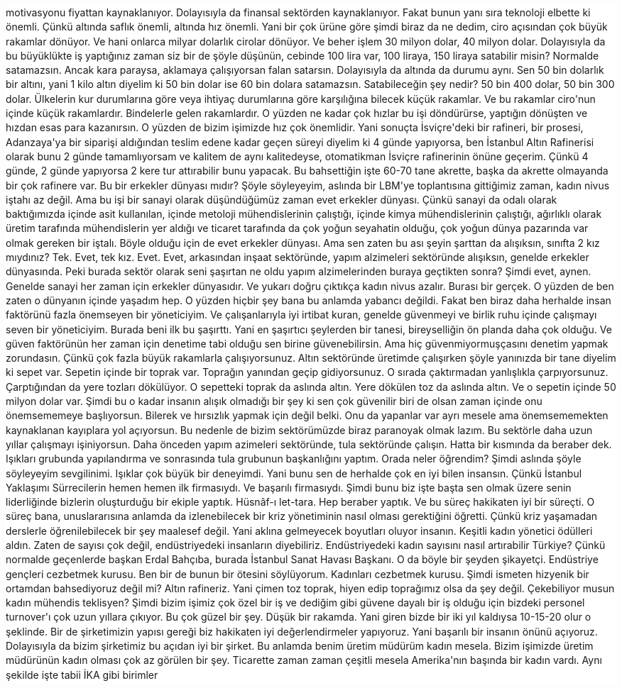 motivasyonu fiyattan kaynaklanıyor. Dolayısıyla da finansal sektörden kaynaklanıyor. Fakat bunun yanı sıra teknoloji elbette ki önemli. Çünkü altında saflık önemli, altında hız önemli. Yani bir çok ürüne göre şimdi biraz da ne dedim, ciro açısından çok büyük rakamlar dönüyor. Ve hani onlarca milyar dolarlık cirolar dönüyor. Ve beher işlem 30 milyon dolar, 40 milyon dolar. Dolayısıyla da bu büyüklükte iş yaptığınız zaman siz bir de şöyle düşünün, cebinde 100 lira var, 100 liraya, 150 liraya satabilir misin? Normalde satamazsın. Ancak kara paraysa, aklamaya çalışıyorsan falan satarsın. Dolayısıyla da altında da durumu aynı. Sen 50 bin dolarlık bir altını, yani 1 kilo altın diyelim ki 50 bin dolar ise 60 bin dolara satamazsın. Satabileceğin şey nedir? 50 bin 400 dolar, 50 bin 300 dolar. Ülkelerin kur durumlarına göre veya ihtiyaç durumlarına göre karşılığına bilecek küçük rakamlar. Ve bu rakamlar ciro'nun içinde küçük rakamlardır. Bindelerle gelen rakamlardır. O yüzden ne kadar çok hızlar bu işi döndürürse, yaptığın dönüşten ve hızdan esas para kazanırsın. O yüzden de bizim işimizde hız çok önemlidir. Yani sonuçta İsviçre'deki bir rafineri, bir prosesi, Adanzaya'ya bir siparişi aldığından teslim edene kadar geçen süreyi diyelim ki 4 günde yapıyorsa, ben İstanbul Altın Rafinerisi olarak bunu 2 günde tamamlıyorsam ve kalitem de aynı kalitedeyse, otomatikman İsviçre rafinerinin önüne geçerim. Çünkü 4 günde, 2 günde yapıyorsa 2 kere tur attırabilir bunu yapacak. Bu bahsettiğin işte 60-70 tane akrette, başka da akrette olmayanda bir çok rafinere var. Bu bir erkekler dünyası mıdır? Şöyle söyleyeyim, aslında bir LBM'ye toplantısına gittiğimiz zaman, kadın nivus iştahı az değil. Ama bu işi bir sanayi olarak düşündüğümüz zaman evet erkekler dünyası. Çünkü sanayi da odalı olarak baktığımızda içinde asit kullanılan, içinde metoloji mühendislerinin çalıştığı, içinde kimya mühendislerinin çalıştığı, ağırlıklı olarak üretim tarafında mühendislerin yer aldığı ve ticaret tarafında da çok yoğun seyahatin olduğu, çok yoğun dünya pazarında var olmak gereken bir iştalı. Böyle olduğu için de evet erkekler dünyası. Ama sen zaten bu ası şeyin şarttan da alışıksın, sınıfta 2 kız mıydınız? Tek. Evet, tek kız. Evet. Evet, arkasından inşaat sektöründe, yapım alzimeleri sektöründe alışıksın, genelde erkekler dünyasında. Peki burada sektör olarak seni şaşırtan ne oldu yapım alzimelerinden buraya geçtikten sonra? Şimdi evet, aynen. Genelde sanayi her zaman için erkekler dünyasıdır. Ve yukarı doğru çıktıkça kadın nivus azalır. Burası bir gerçek. O yüzden de ben zaten o dünyanın içinde yaşadım hep. O yüzden hiçbir şey bana bu anlamda yabancı değildi. Fakat ben biraz daha herhalde insan faktörünü fazla önemseyen bir yöneticiyim. Ve çalışanlarıyla iyi irtibat kuran, genelde güvenmeyi ve birlik ruhu içinde çalışmayı seven bir yöneticiyim. Burada beni ilk bu şaşırttı. Yani en şaşırtıcı şeylerden bir tanesi, bireyselliğin ön planda daha çok olduğu. Ve güven faktörünün her zaman için denetime tabi olduğu sen birine güvenebilirsin. Ama hiç güvenmiyormuşçasını denetim yapmak zorundasın. Çünkü çok fazla büyük rakamlarla çalışıyorsunuz. Altın sektöründe üretimde çalışırken şöyle yanınızda bir tane diyelim ki sepet var. Sepetin içinde bir toprak var. Toprağın yanından geçip gidiyorsunuz. O sırada çaktırmadan yanlışlıkla çarpıyorsunuz. Çarptığından da yere tozları dökülüyor. O sepetteki toprak da aslında altın. Yere dökülen toz da aslında altın. Ve o sepetin içinde 50 milyon dolar var. Şimdi bu o kadar insanın alışık olmadığı bir şey ki sen çok güvenilir biri de olsan zaman içinde onu önemsememeye başlıyorsun. Bilerek ve hırsızlık yapmak için değil belki. Onu da yapanlar var ayrı mesele ama önemsememekten kaynaklanan kayıplara yol açıyorsun. Bu nedenle de bizim sektörümüzde biraz paranoyak olmak lazım. Bu sektörle daha uzun yıllar çalışmayı işiniyorsun. Daha önceden yapım azimeleri sektöründe, tula sektöründe çalışın. Hatta bir kısmında da beraber dek. Işıkları grubunda yapılandırma ve sonrasında tula grubunun başkanlığını yaptım. Orada neler öğrendim? Şimdi aslında şöyle söyleyeyim sevgilinimi. Işıklar çok büyük bir deneyimdi. Yani bunu sen de herhalde çok en iyi bilen insansın. Çünkü İstanbul Yaklaşımı Sürrecilerin hemen hemen ilk firmasıydı. Ve başarılı firmasıydı. Şimdi bunu biz işte başta sen olmak üzere senin liderliğinde bizlerin oluşturduğu bir ekiple yaptık. Hüsnâf-ı let-tara. Hep beraber yaptık. Ve bu süreç hakikaten iyi bir süreçti. O süreç bana, unuslararısına anlamda da izlenebilecek bir kriz yönetiminin nasıl olması gerektiğini öğretti. Çünkü kriz yaşamadan derslerle öğrenilebilecek bir şey maalesef değil. Yani aklına gelmeyecek boyutları oluyor insanın. Keşitli kadın yönetici ödülleri aldın. Zaten de sayısı çok değil, endüstriyedeki insanların diyebiliriz. Endüstriyedeki kadın sayısını nasıl artırabilir Türkiye? Çünkü normalde geçenlerde başkan Erdal Bahçıba, burada İstanbul Sanat Havası Başkanı. O da böyle bir şeyden şikayetçi. Endüstriye gençleri cezbetmek kurusu. Ben bir de bunun bir ötesini söylüyorum. Kadınları cezbetmek kurusu. Şimdi ismeten hizyenik bir ortamdan bahsediyoruz değil mi? Altın rafineriz. Yani çimen toz toprak, hiyen edip toprağımız olsa da şey değil. Çekebiliyor musun kadın mühendis teklisyen? Şimdi bizim işimiz çok özel bir iş ve dediğim gibi güvene dayalı bir iş olduğu için bizdeki personel turnover'ı çok uzun yıllara çıkıyor. Bu çok güzel bir şey. Düşük bir rakamda. Yani giren bizde bir iki yıl kaldıysa 10-15-20 olur o şeklinde. Bir de şirketimizin yapısı gereği biz hakikaten iyi değerlendirmeler yapıyoruz. Yani başarılı bir insanın önünü açıyoruz. Dolayısıyla da bizim şirketimiz bu açıdan iyi bir şirket. Bu anlamda benim üretim müdürüm kadın mesela. Bizim işimizde üretim müdürünün kadın olması çok az görülen bir şey. Ticarette zaman zaman çeşitli mesela Amerika'nın başında bir kadın vardı. Aynı şekilde işte tabii İKA gibi birimler